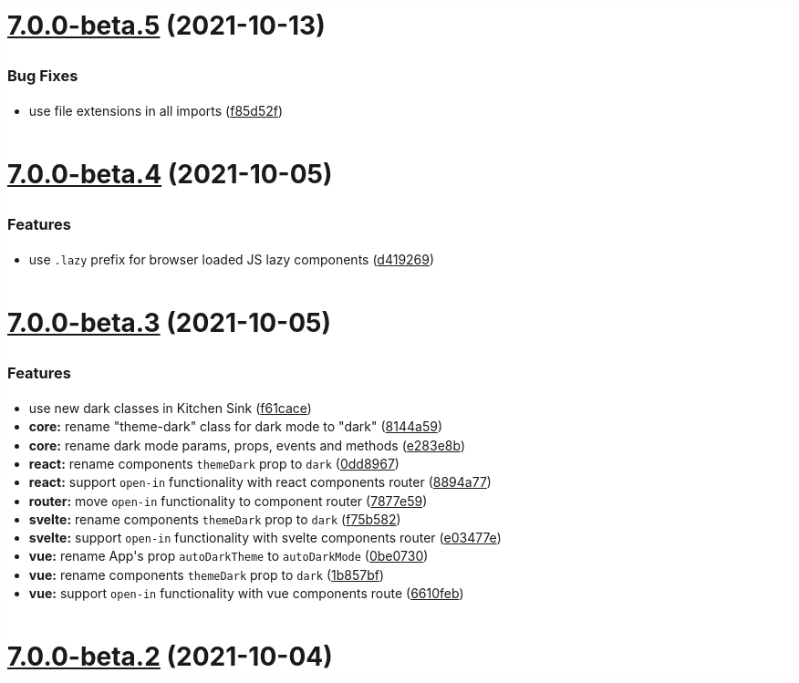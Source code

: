 # [7.0.0-beta.5](https://github.com/framework7io/framework7/compare/v7.0.0-beta.4...v7.0.0-beta.5) (2021-10-13)

### Bug Fixes

- use file extensions in all imports ([f85d52f](https://github.com/framework7io/framework7/commit/f85d52fe7b71c920553872036a2c67da604ec9a7))

# [7.0.0-beta.4](https://github.com/framework7io/framework7/compare/v7.0.0-beta.3...v7.0.0-beta.4) (2021-10-05)

### Features

- use `.lazy` prefix for browser loaded JS lazy components ([d419269](https://github.com/framework7io/framework7/commit/d419269d3c9ec36efab057ad21eb76ec6c185382))

# [7.0.0-beta.3](https://github.com/framework7io/framework7/compare/v7.0.0-beta.2...v7.0.0-beta.3) (2021-10-05)

### Features

- use new dark classes in Kitchen Sink ([f61cace](https://github.com/framework7io/framework7/commit/f61cace2b2cf9418e17dda03469902cdf6d390dd))
- **core:** rename "theme-dark" class for dark mode to "dark" ([8144a59](https://github.com/framework7io/framework7/commit/8144a59d24dd40515b2d3f9282f95f03646bc449))
- **core:** rename dark mode params, props, events and methods ([e283e8b](https://github.com/framework7io/framework7/commit/e283e8b78c8bd7bc3c35b2c4abad2c933bab182b))
- **react:** rename components `themeDark` prop to `dark` ([0dd8967](https://github.com/framework7io/framework7/commit/0dd89675ef7e2061c27a4137bb768a88de86e426))
- **react:** support `open-in` functionality with react components router ([8894a77](https://github.com/framework7io/framework7/commit/8894a77f87b0e49d1e38c2f74734405b64306258))
- **router:** move `open-in` functionality to component router ([7877e59](https://github.com/framework7io/framework7/commit/7877e590fa32cccd394911749f0be2bccc88f4c5))
- **svelte:** rename components `themeDark` prop to `dark` ([f75b582](https://github.com/framework7io/framework7/commit/f75b582860cc3f045ca20bc778e3123a49a378a3))
- **svelte:** support `open-in` functionality with svelte components router ([e03477e](https://github.com/framework7io/framework7/commit/e03477e8cf406a57ade823a1199cb1093dab0533))
- **vue:** rename App's prop `autoDarkTheme` to `autoDarkMode` ([0be0730](https://github.com/framework7io/framework7/commit/0be07307e77fe393fb54e008d8dfb74f291d45dd))
- **vue:** rename components `themeDark` prop to `dark` ([1b857bf](https://github.com/framework7io/framework7/commit/1b857bfa50c9791b0c1894e0c79682d04eced586))
- **vue:** support `open-in` functionality with vue components route ([6610feb](https://github.com/framework7io/framework7/commit/6610febe13dbed7eb88707a3460d2a133e09131a))

# [7.0.0-beta.2](https://github.com/framework7io/framework7/compare/v6.3.5...v7.0.0-beta.2) (2021-10-04)
